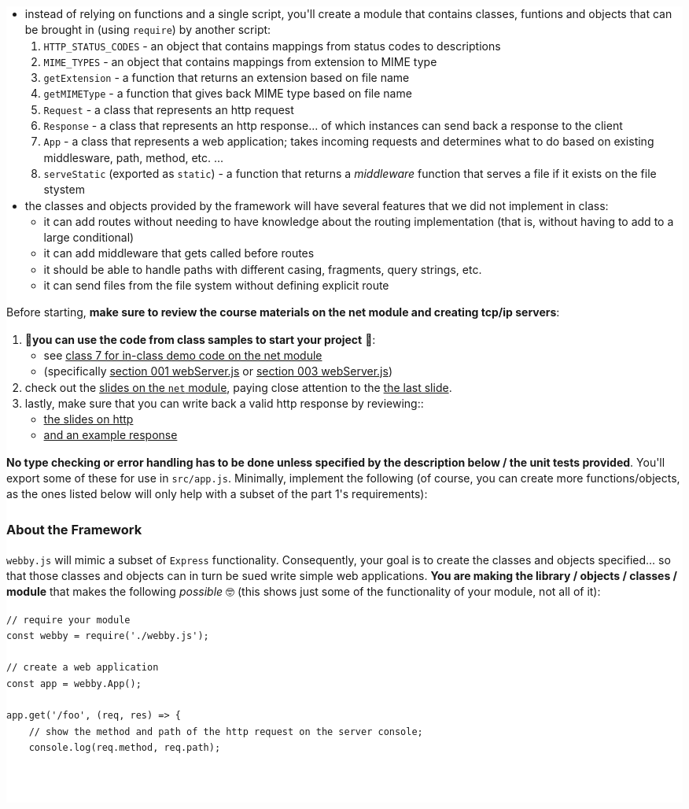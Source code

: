 * instead of relying on functions and a single script, you'll create a module that contains classes, funtions and objects that can be brought in (using `require`) by another script:
    1. `HTTP_STATUS_CODES` - an object that contains mappings from status codes to descriptions
    2. `MIME_TYPES` - an object that contains mappings from extension to MIME type
    3. `getExtension` - a function that returns an extension based on file name
    4. `getMIMEType` - a function that gives back MIME type based on file name
    5. `Request` - a class that represents an http request
    6. `Response` - a class that represents an http response... of which instances can send back a response to the client
    7. `App` - a class that represents a web application; takes incoming requests and determines what to do based on existing middlesware, path, method, etc. ... 
    8. `serveStatic` (exported as `static`) - a function that returns a _middleware_ function that serves a file if it exists on the file stystem
* the classes and objects provided by the framework will have several features that we did not implement in class:
    * it can add routes without needing to have knowledge about the routing implementation (that is, without having to add to a large conditional)
    * it can add middleware that gets called before routes
    * it should be able to handle paths with different casing, fragments, query strings, etc.
    * it can send files from the file system without defining explicit route

Before starting, __make sure to review the course materials on the net module and creating tcp/ip servers__:

1. 👀__you can use the code from class samples to start your project__ 👀:
    * see [class 7 for in-class demo code on the net module](../#class7)
    * (specifically [section 001 webServer.js](../examples/class07/webServer.js) or [section 003 webServer.js](../examples/class07b/webServer.js))
2. check out the [slides on the `net` module](../slides/06/sockets.html#/2), paying close attention to the [the last slide](../slides/06/sockets.html#/10).
3. lastly, make sure that you can write back a valid http response by reviewing::
    * [the slides on http](../slides/05/web.html#/16)
    * [and an example response](../slides/05/web.html#/24)

__No type checking or error handling has to be done unless specified by the description below / the unit tests provided__. You'll export some of these for use in `src/app.js`. Minimally, implement the following (of course, you can create more functions/objects, as the ones listed below will only help with a subset of the part 1's requirements): 


### About the Framework

`webby.js` will mimic a subset of `Express` functionality. Consequently, your goal is to create the classes and objects specified... so that those classes and objects can in turn be sued write simple web applications.  __You are making the library / objects / classes / module__ that makes the following _possible_ 🤓 (this shows just some of the functionality of your module, not all of it):

<pre><code data-trim contenteditable>// require your module
const webby = require('./webby.js');

// create a web application
const app = webby.App();

app.get('/foo', (req, res) => {
    // show the method and path of the http request on the server console;
    console.log(req.method, req.path);
